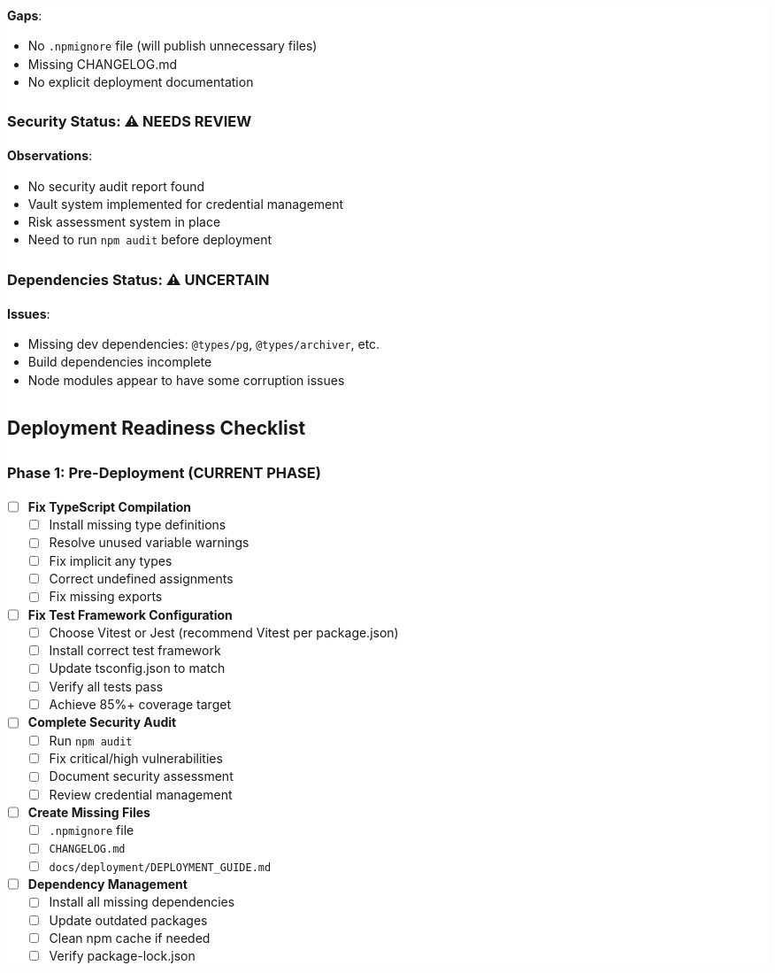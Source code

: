 **Gaps**:
- No `.npmignore` file (will publish unnecessary files)
- Missing CHANGELOG.md
- No explicit deployment documentation

### Security Status: ⚠️ NEEDS REVIEW

**Observations**:
- No security audit report found
- Vault system implemented for credential management
- Risk assessment system in place
- Need to run `npm audit` before deployment

### Dependencies Status: ⚠️ UNCERTAIN

**Issues**:
- Missing dev dependencies: `@types/pg`, `@types/archiver`, etc.
- Build dependencies incomplete
- Node modules appear to have some corruption issues

## Deployment Readiness Checklist

### Phase 1: Pre-Deployment (CURRENT PHASE)

- [ ] **Fix TypeScript Compilation**
  - [ ] Install missing type definitions
  - [ ] Resolve unused variable warnings
  - [ ] Fix implicit any types
  - [ ] Correct undefined assignments
  - [ ] Fix missing exports

- [ ] **Fix Test Framework Configuration**
  - [ ] Choose Vitest or Jest (recommend Vitest per package.json)
  - [ ] Install correct test framework
  - [ ] Update tsconfig.json to match
  - [ ] Verify all tests pass
  - [ ] Achieve 85%+ coverage target

- [ ] **Complete Security Audit**
  - [ ] Run `npm audit`
  - [ ] Fix critical/high vulnerabilities
  - [ ] Document security assessment
  - [ ] Review credential management

- [ ] **Create Missing Files**
  - [ ] `.npmignore` file
  - [ ] `CHANGELOG.md`
  - [ ] `docs/deployment/DEPLOYMENT_GUIDE.md`

- [ ] **Dependency Management**
  - [ ] Install all missing dependencies
  - [ ] Update outdated packages
  - [ ] Clean npm cache if needed
  - [ ] Verify package-lock.json
